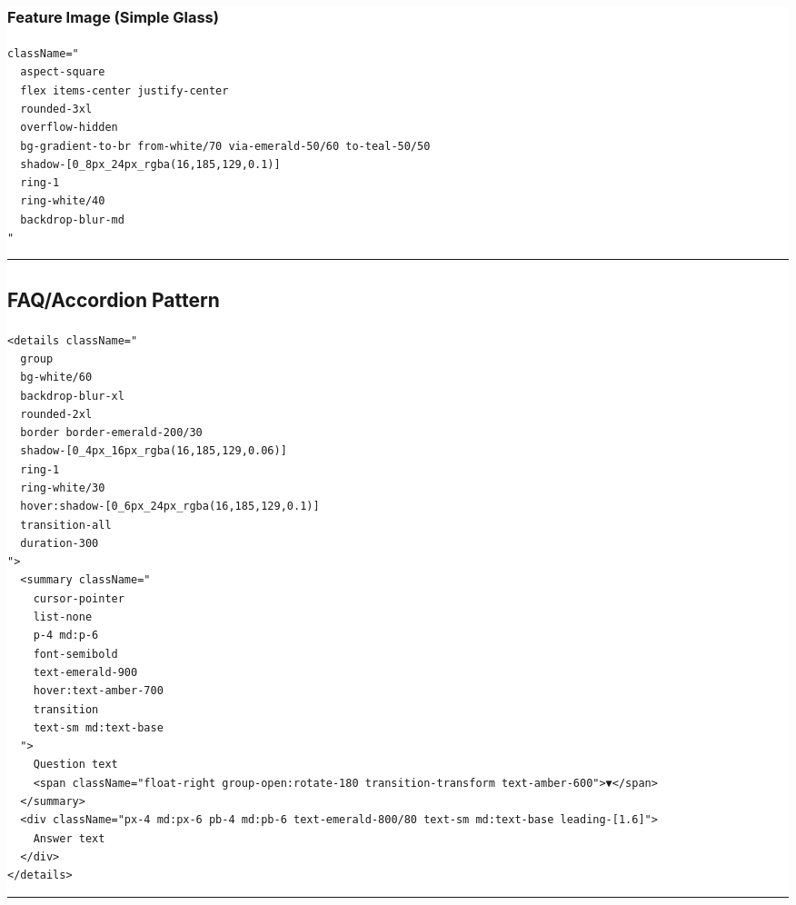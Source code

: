 ```tsx
```

### Feature Image (Simple Glass)
```tsx
className="
  aspect-square
  flex items-center justify-center
  rounded-3xl
  overflow-hidden
  bg-gradient-to-br from-white/70 via-emerald-50/60 to-teal-50/50
  shadow-[0_8px_24px_rgba(16,185,129,0.1)]
  ring-1
  ring-white/40
  backdrop-blur-md
"
```

---

## FAQ/Accordion Pattern

```tsx
<details className="
  group
  bg-white/60
  backdrop-blur-xl
  rounded-2xl
  border border-emerald-200/30
  shadow-[0_4px_16px_rgba(16,185,129,0.06)]
  ring-1
  ring-white/30
  hover:shadow-[0_6px_24px_rgba(16,185,129,0.1)]
  transition-all
  duration-300
">
  <summary className="
    cursor-pointer
    list-none
    p-4 md:p-6
    font-semibold
    text-emerald-900
    hover:text-amber-700
    transition
    text-sm md:text-base
  ">
    Question text
    <span className="float-right group-open:rotate-180 transition-transform text-amber-600">▼</span>
  </summary>
  <div className="px-4 md:px-6 pb-4 md:pb-6 text-emerald-800/80 text-sm md:text-base leading-[1.6]">
    Answer text
  </div>
</details>
```

---